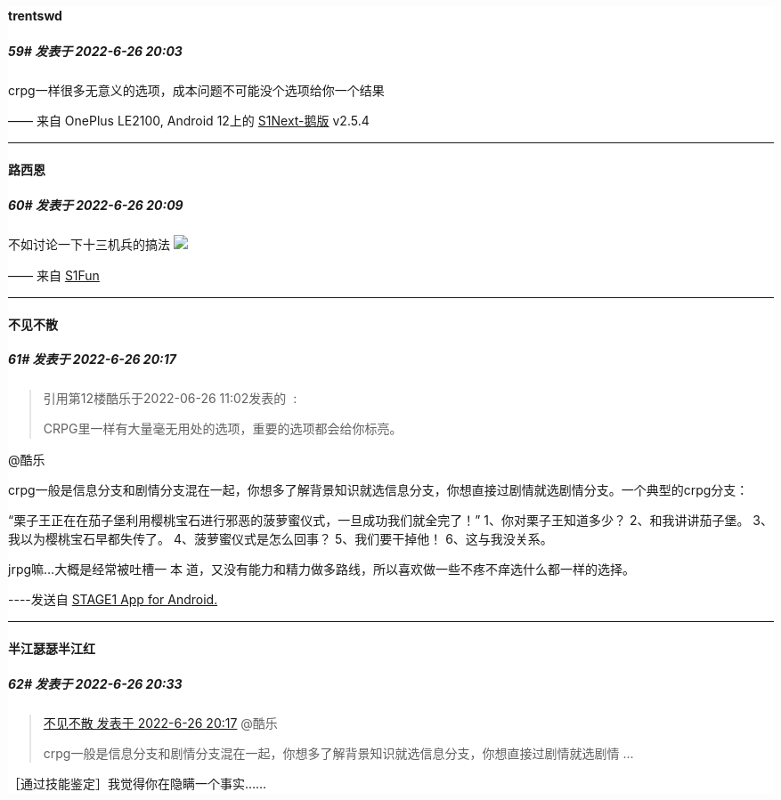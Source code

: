 ####  trentswd  
##### 59#       发表于 2022-6-26 20:03

crpg一样很多无意义的选项，成本问题不可能没个选项给你一个结果

—— 来自 OnePlus LE2100, Android 12上的 [S1Next-鹅版](https://github.com/ykrank/S1-Next/releases) v2.5.4

*****

####  路西恩  
##### 60#       发表于 2022-6-26 20:09

不如讨论一下十三机兵的搞法
<img src="https://static.saraba1st.com/image/smiley/face2017/040.png" referrerpolicy="no-referrer">

—— 来自 [S1Fun](https://s1fun.koalcat.com)



*****

####  不见不散  
##### 61#       发表于 2022-6-26 20:17

<blockquote>引用第12楼酷乐于2022-06-26 11:02发表的  :

CRPG里一样有大量毫无用处的选项，重要的选项都会给你标亮。</blockquote>
@酷乐

crpg一般是信息分支和剧情分支混在一起，你想多了解背景知识就选信息分支，你想直接过剧情就选剧情分支。一个典型的crpg分支：

“栗子王正在在茄子堡利用樱桃宝石进行邪恶的菠萝蜜仪式，一旦成功我们就全完了！”
1、你对栗子王知道多少？
2、和我讲讲茄子堡。
3、我以为樱桃宝石早都失传了。
4、菠萝蜜仪式是怎么回事？
5、我们要干掉他！
6、这与我没关系。

jrpg嘛…大概是经常被吐槽一 本 道，又没有能力和精力做多路线，所以喜欢做一些不疼不痒选什么都一样的选择。

----发送自 [STAGE1 App for Android.](http://stage1.5j4m.com/?1.37)



*****

####  半江瑟瑟半江红  
##### 62#       发表于 2022-6-26 20:33

<blockquote><a href="httphttps://bbs.saraba1st.com/2b/forum.php?mod=redirect&amp;goto=findpost&amp;pid=56423462&amp;ptid=2077960" target="_blank">不见不散 发表于 2022-6-26 20:17</a>
@酷乐

crpg一般是信息分支和剧情分支混在一起，你想多了解背景知识就选信息分支，你想直接过剧情就选剧情 ...</blockquote>
［通过技能鉴定］我觉得你在隐瞒一个事实……
